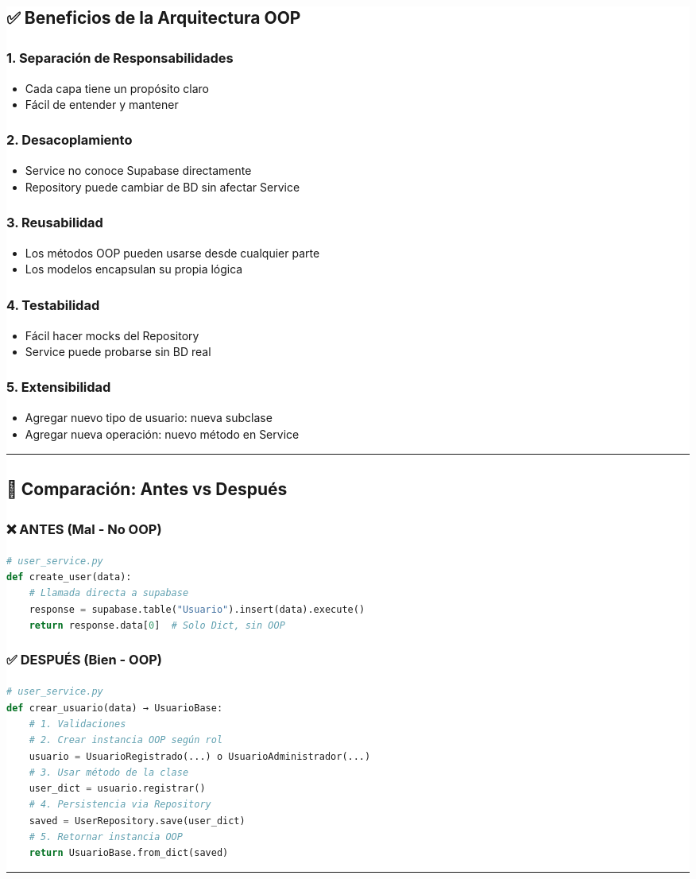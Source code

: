 
## ✅ Beneficios de la Arquitectura OOP

### 1. **Separación de Responsabilidades**
- Cada capa tiene un propósito claro
- Fácil de entender y mantener

### 2. **Desacoplamiento**
- Service no conoce Supabase directamente
- Repository puede cambiar de BD sin afectar Service

### 3. **Reusabilidad**
- Los métodos OOP pueden usarse desde cualquier parte
- Los modelos encapsulan su propia lógica

### 4. **Testabilidad**
- Fácil hacer mocks del Repository
- Service puede probarse sin BD real

### 5. **Extensibilidad**
- Agregar nuevo tipo de usuario: nueva subclase
- Agregar nueva operación: nuevo método en Service

---

## 🔄 Comparación: Antes vs Después

### ❌ ANTES (Mal - No OOP)
```python
# user_service.py
def create_user(data):
    # Llamada directa a supabase
    response = supabase.table("Usuario").insert(data).execute()
    return response.data[0]  # Solo Dict, sin OOP
```

### ✅ DESPUÉS (Bien - OOP)
```python
# user_service.py
def crear_usuario(data) → UsuarioBase:
    # 1. Validaciones
    # 2. Crear instancia OOP según rol
    usuario = UsuarioRegistrado(...) o UsuarioAdministrador(...)
    # 3. Usar método de la clase
    user_dict = usuario.registrar()
    # 4. Persistencia via Repository
    saved = UserRepository.save(user_dict)
    # 5. Retornar instancia OOP
    return UsuarioBase.from_dict(saved)
```

---